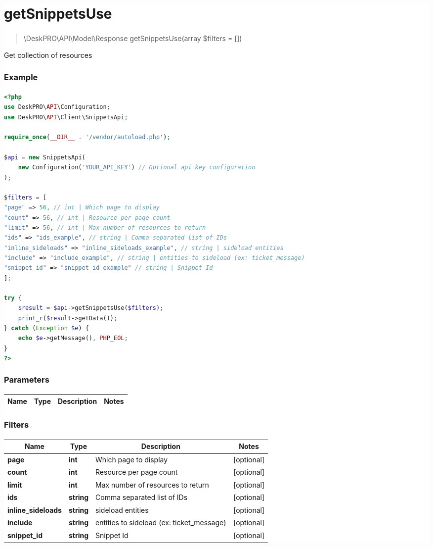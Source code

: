 # **getSnippetsUse**
> \DeskPRO\API\Model\Response getSnippetsUse(array $filters = [])



Get collection of resources

### Example
```php
<?php
use DeskPRO\API\Configuration;
use DeskPRO\API\Client\SnippetsApi;

require_once(__DIR__ . '/vendor/autoload.php');

$api = new SnippetsApi(
    new Configuration('YOUR_API_KEY') // Optional api key configuration
);

$filters = [
"page" => 56, // int | Which page to display
"count" => 56, // int | Resource per page count
"limit" => 56, // int | Max number of resources to return
"ids" => "ids_example", // string | Comma separated list of IDs
"inline_sideloads" => "inline_sideloads_example", // string | sideload entities
"include" => "include_example", // string | entities to sideload (ex: ticket_message)
"snippet_id" => "snippet_id_example" // string | Snippet Id
];

try {
    $result = $api->getSnippetsUse($filters);
    print_r($result->getData());
} catch (Exception $e) {
    echo $e->getMessage(), PHP_EOL;
}
?>
```

### Parameters


Name | Type | Description  | Notes
------------- | ------------- | ------------- | -------------

### Filters


Name | Type | Description  | Notes
------------- | ------------- | ------------- | -------------
 **page** | **int**| Which page to display | [optional]
 **count** | **int**| Resource per page count | [optional]
 **limit** | **int**| Max number of resources to return | [optional]
 **ids** | **string**| Comma separated list of IDs | [optional]
 **inline_sideloads** | **string**| sideload entities | [optional]
 **include** | **string**| entities to sideload (ex: ticket_message) | [optional]
 **snippet_id** | **string**| Snippet Id | [optional]
